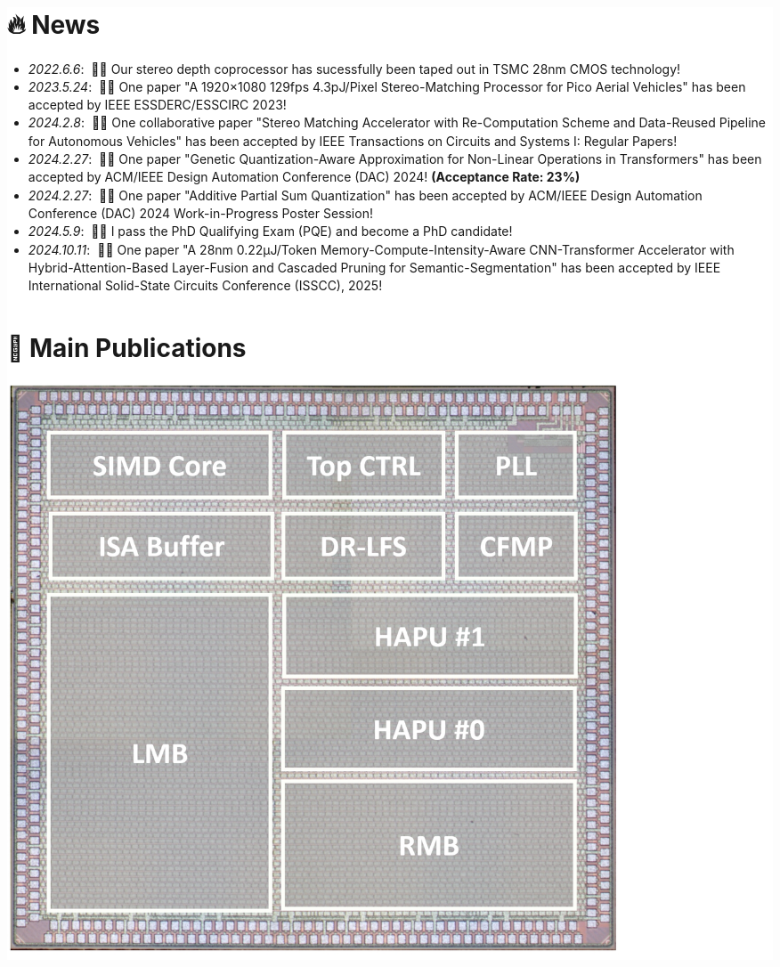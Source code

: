 # 🔥 News
- *2022.6.6*: &nbsp;🎉🎉 Our stereo depth coprocessor has sucessfully been taped out in TSMC 28nm CMOS technology! 
- *2023.5.24*: &nbsp;🎉🎉 One paper "A 1920×1080 129fps 4.3pJ/Pixel Stereo-Matching Processor for Pico Aerial Vehicles" has been accepted by IEEE ESSDERC/ESSCIRC 2023!
- *2024.2.8*: &nbsp;🎉🎉 One collaborative paper "Stereo Matching Accelerator with Re-Computation Scheme and Data-Reused Pipeline for Autonomous Vehicles" has been accepted by IEEE Transactions on Circuits and Systems I: Regular Papers!
- *2024.2.27*: &nbsp;🎉🎉 One paper "Genetic Quantization-Aware Approximation for Non-Linear Operations in Transformers" has been accepted by ACM/IEEE Design Automation Conference (DAC) 2024! **(Acceptance Rate: 23%)**
- *2024.2.27*: &nbsp;🎉🎉 One paper "Additive Partial Sum Quantization" has been accepted by ACM/IEEE Design Automation Conference (DAC) 2024 Work-in-Progress Poster Session!
- *2024.5.9*: &nbsp;🎉🎉 I pass the PhD Qualifying Exam (PQE) and become a PhD candidate! 
- *2024.10.11*: &nbsp;🎉🎉 One paper "A 28nm 0.22μJ/Token Memory-Compute-Intensity-Aware CNN-Transformer Accelerator with Hybrid-Attention-Based Layer-Fusion and Cascaded Pruning for Semantic-Segmentation" has been accepted by IEEE International Solid-State Circuits Conference (ISSCC), 2025!

# 📝 Main Publications 

<div class='paper-box'><div class='paper-box-image'><div><img src='images/2024_ISSCC.png' alt="sym" width="80%"></div></div>